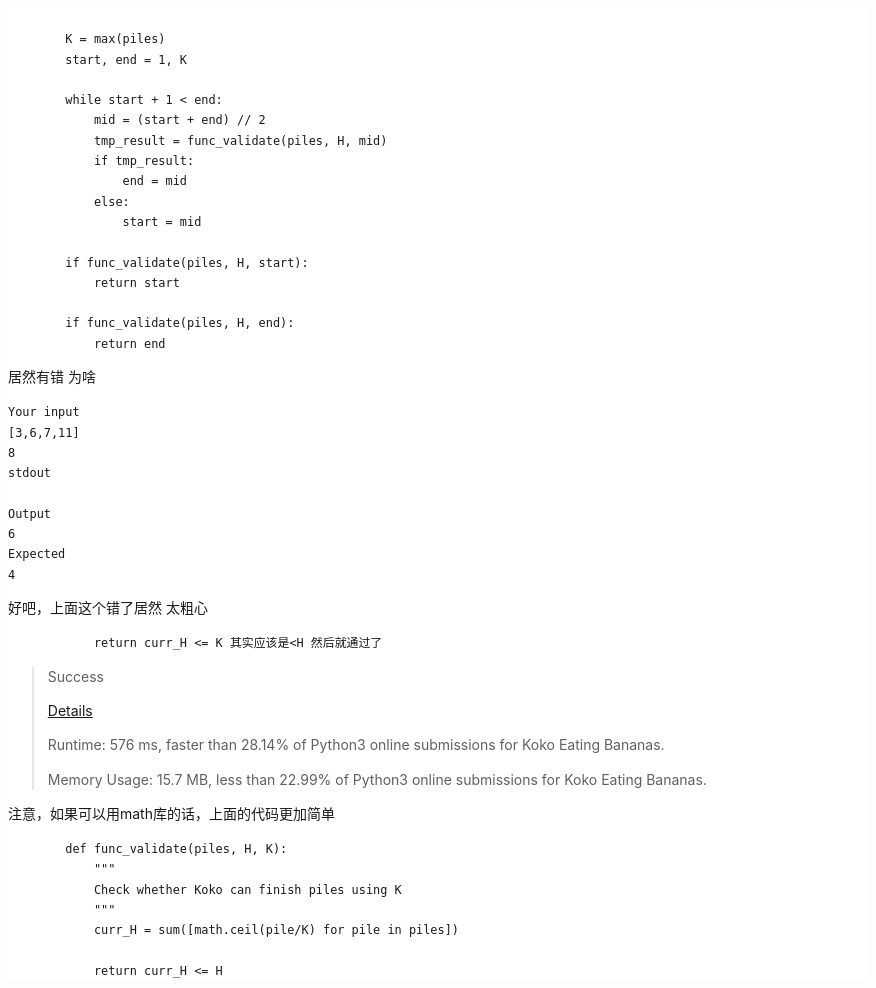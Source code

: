 ```
        
        K = max(piles)
        start, end = 1, K
        
        while start + 1 < end:
            mid = (start + end) // 2
            tmp_result = func_validate(piles, H, mid)
            if tmp_result:
                end = mid
            else:
                start = mid
        
        if func_validate(piles, H, start):
            return start
        
        if func_validate(piles, H, end):
            return end
```

居然有错 为啥

```
Your input
[3,6,7,11]
8
stdout

Output
6
Expected
4
```

好吧，上面这个错了居然 太粗心

```
            return curr_H <= K 其实应该是<H 然后就通过了

```

> Success
>
> [Details ](https://leetcode.com/submissions/detail/452839583/)
>
> Runtime: 576 ms, faster than 28.14% of Python3 online submissions for Koko Eating Bananas.
>
> Memory Usage: 15.7 MB, less than 22.99% of Python3 online submissions for Koko Eating Bananas.

注意，如果可以用math库的话，上面的代码更加简单

```
        def func_validate(piles, H, K):
            """
            Check whether Koko can finish piles using K
            """
            curr_H = sum([math.ceil(pile/K) for pile in piles])
            
            return curr_H <= H
```
